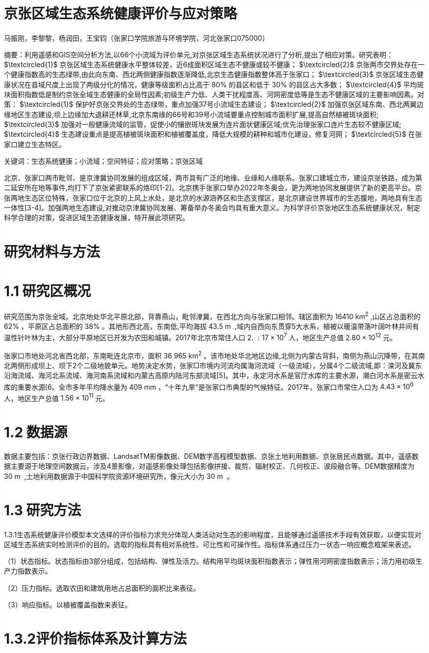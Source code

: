 # 京张区域生态系统健康评价与应对策略

马振刚，李黎黎，杨润田，王宝钧（张家口学院旅游与环境学院，河北张家口075000）

摘要：利用遥感和GIS空间分析方法,以66个小流域为评价单元,对京张区域生态系统状况进行了分析,提出了相应对策。研究表明： $\textcircled{1}$ 京张区域生态系统健康水平整体较差，近6成面积区域生态不健康或较不健康； $\textcircled{2}$ 京张两市交界处存在一个健康指数高的生态绿带,由此向东南、西北两侧健康指数逐渐降低,北京生态健康指数整体高于张家口； $\textcircled{3}$ 京张区域生态健康状况在县域尺度上出现了两级分化的情况，健康等级面积占比高于 $8 0 \%$ 的县区和低于 $3 0 \%$ 的县区占大多数； $\textcircled{4}$ 平均斑块面积指数低是制约京张全域生态健康的全局性因素;初级生产力低、人类干扰程度高、河网密度低等是生态不健康区域的主要影响因素。对策： $\textcircled{1}$ 保护好京张交界处的生态绿带，重点加强37号小流域生态建设； $\textcircled{2}$ 加强京张区域东南、西北两翼边缘地区生态建设,坝上边缘加大退耕还林草,北京东南缘的66号和39号小流域要重点控制城市面积扩展,提高自然植被斑块面积; $\textcircled{3}$ 加强对一般健康流域的监管，促使小的镶嵌斑块发展为连片面状健康区域;优先治理张家口连片生态较不健康区域; $\textcircled{4}$ 生态建设重点是提高植被斑块面积和植被覆盖度，降低大规模的耕种和城市化建设，修复河网； $\textcircled{5}$ 在张家口建立生态特区。

关键词：生态系统健康；小流域；空间特征；应对策略；京张区域

北京、张家口两市毗邻，是京津冀协同发展的组成区域，两市具有广泛的地缘、业缘和人缘联系。张家口建城立市，建设京张铁路，成为第二延安所在地等事件,均打下了京张紧密联系的烙印[1-2]。北京携手张家口举办2022年冬奥会，更为两地协同发展提供了新的更高平台。京张两地生态区位特殊，张家口位于北京的上风上水处，是北京的水源涵养区和生态支撑区，是北京建设世界城市的生态腹地，两地具有生态一体性[3-4]。加强两地生态建设,对推动京津冀协同发展、筹备举办冬奥会均具有重大意义。为科学评价京张地区生态系统健康状况，制定科学合理的对策，促进区域生态健康发展，特开展此项研究。

# 研究材料与方法

# 1.1 研究区概况

研究范围为京张全域。北京地处华北平原北部，背靠燕山，毗邻津冀，在西北方向与张家口相邻。辖区面积为 $1 6 4 1 0 { \mathrm { ~ k m } } ^ { 2 }$ ,山区占总面积的 $6 2 \%$ ，平原区占总面积的 $3 8 \%$ 。其地形西北高，东南低,平均海拔 $4 3 . 5 \mathrm { ~ m ~ }$ ,域内自西向东贯穿5大水系，植被以暖温带落叶阔叶林并间有温性针叶林为主，大部分平原地区已开发为农田和城镇。2017年北京市常住人口 $2 . \ : 1 7 \times 1 0 ^ { 7 }$ 人，地区生产总值 $2 . 8 0 \times 1 0 ^ { 1 2 }$ 元。

张家口市地处河北省西北部，东南毗连北京市，面积 $3 6 ~ 9 6 5 ~ \mathrm { k m } ^ { 2 }$ 。该市地处华北地区边缘,北侧为内蒙古背斜，南侧为燕山沉降带，在其南北两侧形成坝上、坝下2个二级地貌单元。地势决定水势，张家□市境内河流均属海河流域（一级流域），分属4个二级流域,即：滦河及冀东沿海流域、海河北系流域、海河南系流域和内蒙古高原内陆河东部流域[5]。其中，永定河水系是官厅水库的主要水源，潮白河水系是密云水库的重要水源[6。全市多年平均降水量为 $4 0 9 ~ \mathrm { { m m } }$ ，“十年九旱”是张家口市典型的气候特征。2017年，张家口市常住人口为 $4 . 4 3 \times 1 0 ^ { 6 }$ 人，地区生产总值 $1 . 5 6 \times 1 0 ^ { 1 1 }$ 元。

# 1.2 数据源

数据主要包括：京张行政边界数据、LandsatTM影像数据、DEM数字高程模型数据、京张土地利用数据、京张居民点数据。其中，遥感数据主要源于地理空间数据云，涉及4景影像，对遥感影像处理包括影像拼接、裁剪、辐射校正、几何校正、波段融合等。DEM数据精度为 $3 0 \mathrm { ~ m ~ }$ ,土地利用数据源于中国科学院资源环境研究所，像元大小为 $3 0 \mathrm { ~ m ~ }$ 。

# 1.3 研究方法

1.3.1生态系统健康评价模型本文选择的评价指标力求充分体现人类活动对生态的影响程度，且能够通过遥感技术手段有效获取，以便实现对区域生态系统实时检测评价的目的。选取的指标具有相对系统性、可比性和可操作性。指标体系通过压力一状态一响应概念框架来表述。

（1）状态指标。状态指标由3部分组成，包括结构、弹性及活力。结构用平均斑块面积指数表示；弹性用河网密度指数表示；活力用初级生产力指数表示。

（2）压力指标。选取农田和建筑用地占总面积的面积比来表征。

（3）响应指标。以植被覆盖指数来表征。

# 1.3.2评价指标体系及计算方法
